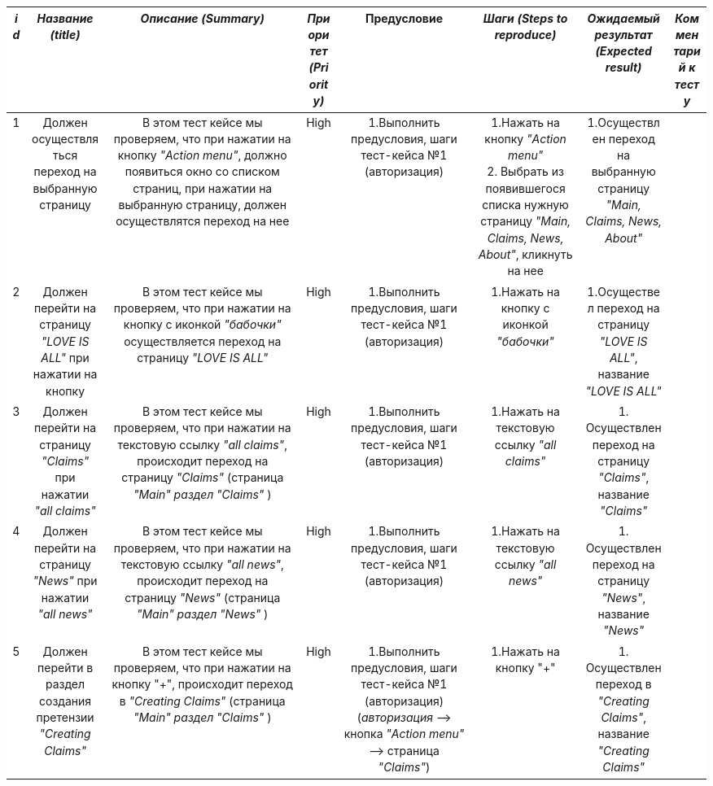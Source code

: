 | **_id_** |                                **_Название (title)_**                                 |                                                                                            **_Описание (Summary)_**                                                                                            | **_Приоритет (Priority)_** |                                                                                                           Предусловие                                                                                                           |                                                     **_Шаги (Steps to reproduce)_**                                                      |                **_Ожидаемый результат (Expected result)_**                 | **_Комментарий к тесту_** |
|:--------:|:-------------------------------------------------------------------------------------:|:--------------------------------------------------------------------------------------------------------------------------------------------------------------------------------------------------------------:|:--------------------------:|:-------------------------------------------------------------------------------------------------------------------------------------------------------------------------------------------------------------------------------:|:----------------------------------------------------------------------------------------------------------------------------------------:|:--------------------------------------------------------------------------:|:-------------------------:|
|    1     |                  Должен осуществляться переход на выбранную страницу                  |          В этом тест кейсе мы проверяем, что при нажатии на кнопку _"Action menu"_, должно появиться окно со списком страниц, при нажатии на выбранную страницу, должен осуществлятся переход на нее           |            High            |                                                                                    1.Выполнить предусловия, шаги тест-кейса №1 (авторизация)                                                                                    | 1.Нажать на кнопку _"Action menu"_<br/> 2. Выбрать из появившегося списка нужную страницу _"Main, Claims, News, About"_, кликнуть на нее | 1.Осуществлен переход на выбранную страницу _"Main, Claims, News, About"_  |                           |
|    2     |           Должен перейти на страницу _"LOVE IS ALL"_ при нажатии на кнопку            |                                       В этом тест кейсе мы проверяем, что при нажатии на кнопку с иконкой _"бабочки"_ осуществляется переход на страницу _"LOVE IS ALL"_                                       |            High            |                                                                                    1.Выполнить предусловия, шаги тест-кейса №1 (авторизация)                                                                                    |                                                 1.Нажать на кнопку с иконкой _"бабочки"_                                                 | 1.Осуществел переход на страницу _"LOVE IS ALL"_, название _"LOVE IS ALL"_ |                           |
|    3     |           Должен перейти на страницу _"Claims"_ при нажатии _"all claims"_            |                      В этом тест кейсе мы проверяем, что при нажатии на текстовую ссылку  _"all claims"_, происходит переход на страницу _"Claims"_ (страница _"Main" раздел "Claims"_ )                       |            High            |                                                                                    1.Выполнить предусловия, шаги тест-кейса №1 (авторизация)                                                                                    |                                               1.Нажать на текстовую ссылку  _"all claims"_                                               |    1. Осуществлен переход  на страницу _"Claims"_, название _"Claims"_     |                           |                                                                                                                                            
|    4     |             Должен перейти на страницу _"News"_ при нажатии _"all news"_              |                         В этом тест кейсе мы проверяем, что при нажатии на текстовую ссылку  _"all news"_, происходит переход на страницу _"News"_ (страница _"Main"  раздел "News"_ )                         |            High            |                                                                                    1.Выполнить предусловия, шаги тест-кейса №1 (авторизация)                                                                                    |                                                1.Нажать на текстовую ссылку  _"all news"_                                                |       1. Осуществлен переход на страницу _"News"_, название _"News"_       |                           |
|    5     |            Должен перейти в раздел создания претензии _"Creating Claims"_             |                                  В этом тест кейсе мы проверяем, что при нажатии на кнопку "+", происходит переход в _"Creating Claims"_ (страница _"Main" раздел "Claims"_ )                                  |            High            |                                                 1.Выполнить предусловия, шаги тест-кейса №1 (авторизация) (_авторизация_ -->  кнопка _"Action menu"_ -->  страница _"Сlaims"_)                                                  |                                                          1.Нажать на кнопку "+"                                                          | 1. Осуществлен переход в _"Creating Claims"_, название _"Creating Claims"_ |                           |
